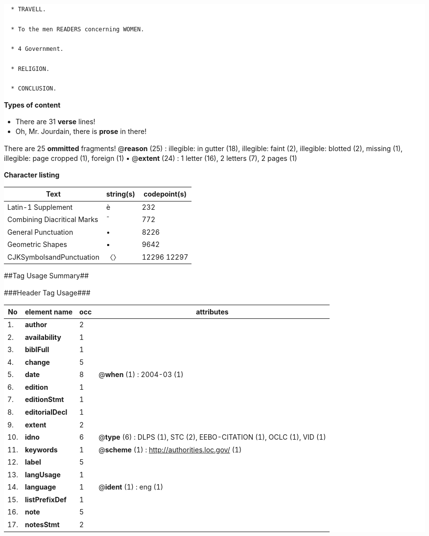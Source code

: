       * TRAVELL.

      * To the men READERS concerning WOMEN.

      * 4 Government.

      * RELIGION.

      * CONCLUSION.

**Types of content**

  * There are 31 **verse** lines!
  * Oh, Mr. Jourdain, there is **prose** in there!

There are 25 **ommitted** fragments! 
 @__reason__ (25) : illegible: in gutter (18), illegible: faint (2), illegible: blotted (2), missing (1), illegible: page cropped (1), foreign (1)  •  @__extent__ (24) : 1 letter (16), 2 letters (7), 2 pages (1)

**Character listing**


|Text|string(s)|codepoint(s)|
|---|---|---|
|Latin-1 Supplement|è|232|
|Combining             Diacritical Marks|̄|772|
|General Punctuation|•|8226|
|Geometric Shapes|▪|9642|
|CJKSymbolsandPunctuation|〈〉|12296 12297|

##Tag Usage Summary##

###Header Tag Usage###

|No|element name|occ|attributes|
|---|---|---|---|
|1.|__author__|2||
|2.|__availability__|1||
|3.|__biblFull__|1||
|4.|__change__|5||
|5.|__date__|8| @__when__ (1) : 2004-03 (1)|
|6.|__edition__|1||
|7.|__editionStmt__|1||
|8.|__editorialDecl__|1||
|9.|__extent__|2||
|10.|__idno__|6| @__type__ (6) : DLPS (1), STC (2), EEBO-CITATION (1), OCLC (1), VID (1)|
|11.|__keywords__|1| @__scheme__ (1) : http://authorities.loc.gov/ (1)|
|12.|__label__|5||
|13.|__langUsage__|1||
|14.|__language__|1| @__ident__ (1) : eng (1)|
|15.|__listPrefixDef__|1||
|16.|__note__|5||
|17.|__notesStmt__|2||